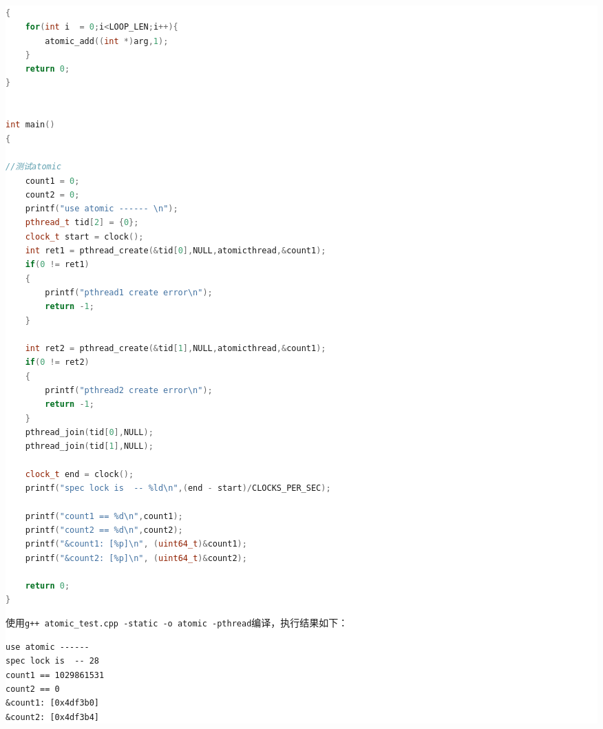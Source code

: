 ```c++ {.line-numbers}
{
	for(int i  = 0;i<LOOP_LEN;i++){
		atomic_add((int *)arg,1);
	}
	return 0;
}


int main()
{

//测试atomic
	count1 = 0;
	count2 = 0;
	printf("use atomic ------ \n");
	pthread_t tid[2] = {0};
	clock_t start = clock();
	int ret1 = pthread_create(&tid[0],NULL,atomicthread,&count1);
	if(0 != ret1)
	{
		printf("pthread1 create error\n");
		return -1;
	}

	int ret2 = pthread_create(&tid[1],NULL,atomicthread,&count1);
	if(0 != ret2)
	{
		printf("pthread2 create error\n");
		return -1;
	}
	pthread_join(tid[0],NULL);
	pthread_join(tid[1],NULL);

	clock_t end = clock();
	printf("spec lock is  -- %ld\n",(end - start)/CLOCKS_PER_SEC);

	printf("count1 == %d\n",count1);
	printf("count2 == %d\n",count2);
	printf("&count1: [%p]\n", (uint64_t)&count1);
	printf("&count2: [%p]\n", (uint64_t)&count2);

	return 0;
}
```

使用`g++ atomic_test.cpp -static -o atomic -pthread`编译，执行结果如下：

```shell {.line-numbers}
use atomic ------ 
spec lock is  -- 28
count1 == 1029861531
count2 == 0
&count1: [0x4df3b0]
&count2: [0x4df3b4]
```


[^1]: [C 语言的 互斥锁、自旋锁、原子操作](https://juejin.cn/post/7020800296225865759)
[^2]: [Implementing Scalable Atomic Locks for Multi-Core Intel® EM64T and IA32 Architectures](https://software.intel.com/en-us/articles/implementing-scalable-atomic-locks-for-multi-core-intel-em64t-and-ia32-architectures)